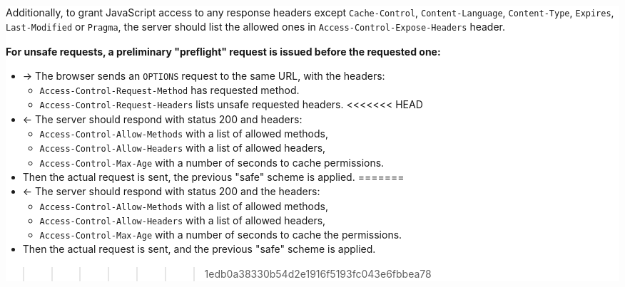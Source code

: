 Additionally, to grant JavaScript access to any response headers except `Cache-Control`,  `Content-Language`, `Content-Type`, `Expires`, `Last-Modified` or `Pragma`, the server should list the allowed ones in `Access-Control-Expose-Headers` header.

**For unsafe requests, a preliminary "preflight" request is issued before the requested one:**

- → The browser sends an `OPTIONS` request to the same URL, with the headers:
    - `Access-Control-Request-Method` has requested method.
    - `Access-Control-Request-Headers` lists unsafe requested headers.
<<<<<<< HEAD
- ← The server should respond with status 200 and headers:
    - `Access-Control-Allow-Methods` with a list of allowed methods,
    - `Access-Control-Allow-Headers` with a list of allowed headers,
    - `Access-Control-Max-Age` with a number of seconds to cache permissions.
- Then the actual request is sent, the previous "safe" scheme is applied.
=======
- ← The server should respond with status 200 and the headers:
    - `Access-Control-Allow-Methods` with a list of allowed methods,
    - `Access-Control-Allow-Headers` with a list of allowed headers,
    - `Access-Control-Max-Age` with a number of seconds to cache the permissions.
- Then the actual request is sent, and the previous "safe" scheme is applied.
>>>>>>> 1edb0a38330b54d2e1916f5193fc043e6fbbea78
